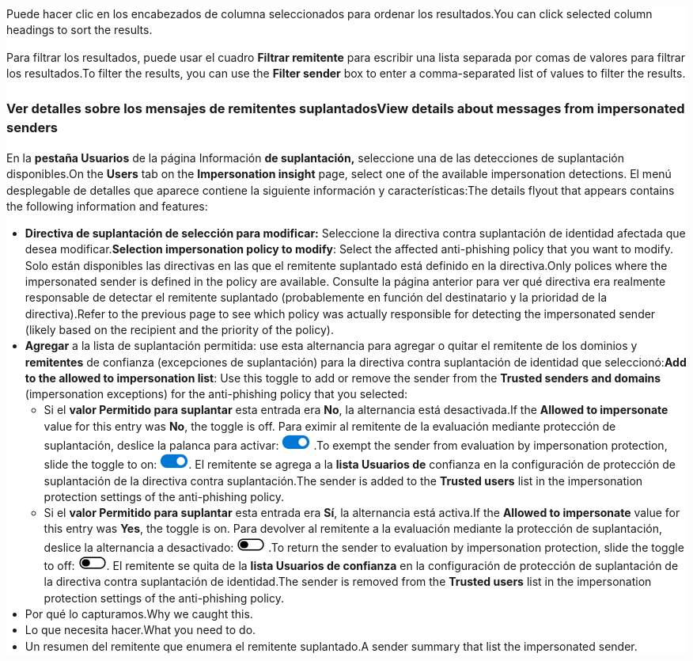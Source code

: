 
<span data-ttu-id="2ea22-192">Puede hacer clic en los encabezados de columna seleccionados para ordenar los resultados.</span><span class="sxs-lookup"><span data-stu-id="2ea22-192">You can click selected column headings to sort the results.</span></span>

<span data-ttu-id="2ea22-193">Para filtrar los resultados, puede usar el cuadro **Filtrar remitente** para escribir una lista separada por comas de valores para filtrar los resultados.</span><span class="sxs-lookup"><span data-stu-id="2ea22-193">To filter the results, you can use the **Filter sender** box to enter a comma-separated list of values to filter the results.</span></span>

### <a name="view-details-about-messages-from-impersonated-senders"></a><span data-ttu-id="2ea22-194">Ver detalles sobre los mensajes de remitentes suplantados</span><span class="sxs-lookup"><span data-stu-id="2ea22-194">View details about messages from impersonated senders</span></span>

<span data-ttu-id="2ea22-195">En la **pestaña Usuarios** de la página Información **de suplantación,** seleccione una de las detecciones de suplantación disponibles.</span><span class="sxs-lookup"><span data-stu-id="2ea22-195">On the **Users** tab on the **Impersonation insight** page, select one of the available impersonation detections.</span></span> <span data-ttu-id="2ea22-196">El menú desplegable de detalles que aparece contiene la siguiente información y características:</span><span class="sxs-lookup"><span data-stu-id="2ea22-196">The details flyout that appears contains the following information and features:</span></span>

- <span data-ttu-id="2ea22-197">**Directiva de suplantación de selección para modificar:** Seleccione la directiva contra suplantación de identidad afectada que desea modificar.</span><span class="sxs-lookup"><span data-stu-id="2ea22-197">**Selection impersonation policy to modify**: Select the affected anti-phishing policy that you want to modify.</span></span> <span data-ttu-id="2ea22-198">Solo están disponibles las directivas en las que el remitente suplantado está definido en la directiva.</span><span class="sxs-lookup"><span data-stu-id="2ea22-198">Only polices where the impersonated sender is defined in the policy are available.</span></span> <span data-ttu-id="2ea22-199">Consulte la página anterior para ver qué directiva era realmente responsable de detectar el remitente suplantado (probablemente en función del destinatario y la prioridad de la directiva).</span><span class="sxs-lookup"><span data-stu-id="2ea22-199">Refer to the previous page to see which policy was actually responsible for detecting the impersonated sender (likely based on the recipient and the priority of the policy).</span></span>
- <span data-ttu-id="2ea22-200">**Agregar** a la lista de suplantación permitida: use esta alternancia para agregar o quitar el remitente de los dominios y **remitentes** de confianza (excepciones de suplantación) para la directiva contra suplantación de identidad que seleccionó:</span><span class="sxs-lookup"><span data-stu-id="2ea22-200">**Add to the allowed to impersonation list**: Use this toggle to add or remove the sender from the **Trusted senders and domains** (impersonation exceptions) for the anti-phishing policy that you selected:</span></span>
  - <span data-ttu-id="2ea22-201">Si el **valor Permitido para suplantar** esta entrada era **No**, la alternancia está desactivada.</span><span class="sxs-lookup"><span data-stu-id="2ea22-201">If the **Allowed to impersonate** value for this entry was **No**, the toggle is off.</span></span> <span data-ttu-id="2ea22-202">Para eximir al remitente de la evaluación mediante protección de suplantación, deslice la palanca para activar: ![ Activar ](../../media/scc-toggle-on.png) .</span><span class="sxs-lookup"><span data-stu-id="2ea22-202">To exempt the sender from evaluation by impersonation protection, slide the toggle to on: ![Toggle on](../../media/scc-toggle-on.png).</span></span> <span data-ttu-id="2ea22-203">El remitente se agrega a la **lista Usuarios de** confianza en la configuración de protección de suplantación de la directiva contra suplantación.</span><span class="sxs-lookup"><span data-stu-id="2ea22-203">The sender is added to the **Trusted users** list in the impersonation protection settings of the anti-phishing policy.</span></span>
  - <span data-ttu-id="2ea22-204">Si el **valor Permitido para suplantar** esta entrada era **Sí**, la alternancia está activa.</span><span class="sxs-lookup"><span data-stu-id="2ea22-204">If the **Allowed to impersonate** value for this entry was **Yes**, the toggle is on.</span></span> <span data-ttu-id="2ea22-205">Para devolver al remitente a la evaluación mediante la protección de suplantación, deslice la alternancia a desactivado: ![ Desactivar ](../../media/scc-toggle-off.png) .</span><span class="sxs-lookup"><span data-stu-id="2ea22-205">To return the sender to evaluation by impersonation protection, slide the toggle to off: ![Toggle off](../../media/scc-toggle-off.png).</span></span> <span data-ttu-id="2ea22-206">El remitente se quita de la **lista Usuarios de confianza** en la configuración de protección de suplantación de la directiva contra suplantación de identidad.</span><span class="sxs-lookup"><span data-stu-id="2ea22-206">The sender is removed from the **Trusted users** list in the impersonation protection settings of the anti-phishing policy.</span></span>
- <span data-ttu-id="2ea22-207">Por qué lo capturamos.</span><span class="sxs-lookup"><span data-stu-id="2ea22-207">Why we caught this.</span></span>
- <span data-ttu-id="2ea22-208">Lo que necesita hacer.</span><span class="sxs-lookup"><span data-stu-id="2ea22-208">What you need to do.</span></span>
- <span data-ttu-id="2ea22-209">Un resumen del remitente que enumera el remitente suplantado.</span><span class="sxs-lookup"><span data-stu-id="2ea22-209">A sender summary that list the impersonated sender.</span></span>